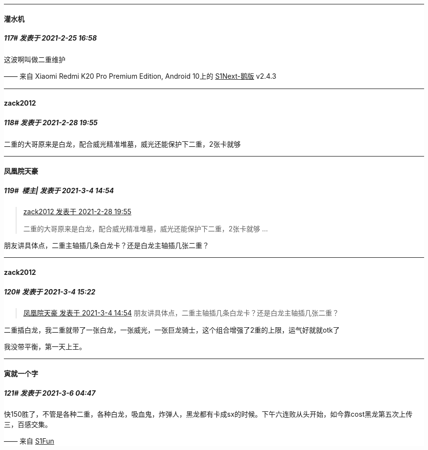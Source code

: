 -----

####  灌水机  
##### 117#       发表于 2021-2-25 16:58


这波啊叫做二重维护

—— 来自 Xiaomi Redmi K20 Pro Premium Edition, Android 10上的 [S1Next-鹅版](https://github.com/ykrank/S1-Next/releases) v2.4.3


-----

####  zack2012  
##### 118#       发表于 2021-2-28 19:55


二重的大哥原来是白龙，配合威光精准堆墓，威光还能保护下二重，2张卡就够


-----

####  凤凰院天豪  
##### 119#         楼主| 发表于 2021-3-4 14:54


<blockquote><a href="httphttps://bbs.saraba1st.com/2b/forum.php?mod=redirect&amp;goto=findpost&amp;pid=50468785&amp;ptid=1982700" target="_blank">zack2012 发表于 2021-2-28 19:55</a>

二重的大哥原来是白龙，配合威光精准堆墓，威光还能保护下二重，2张卡就够 ...</blockquote>
朋友讲具体点，二重主轴插几条白龙卡？还是白龙主轴插几张二重？


-----

####  zack2012  
##### 120#       发表于 2021-3-4 15:22


<blockquote><a href="httphttps://bbs.saraba1st.com/2b/forum.php?mod=redirect&amp;goto=findpost&amp;pid=50509054&amp;ptid=1982700" target="_blank">凤凰院天豪 发表于 2021-3-4 14:54</a>
朋友讲具体点，二重主轴插几条白龙卡？还是白龙主轴插几张二重？</blockquote>
二重插白龙，我二重就带了一张白龙，一张威光，一张巨龙骑士，这个组合增强了2重的上限，运气好就就otk了

我没带平衡，第一天上王。


-----

####  寅就一个字  
##### 121#       发表于 2021-3-6 04:47


快150胜了，不管是各种二重，各种白龙，吸血鬼，炸弹人，黑龙都有卡成sx的时候。下午六连败从头开始，如今靠cost黑龙第五次上传三，百感交集。

—— 来自 [S1Fun](https://s1fun.koalcat.com)


                                             